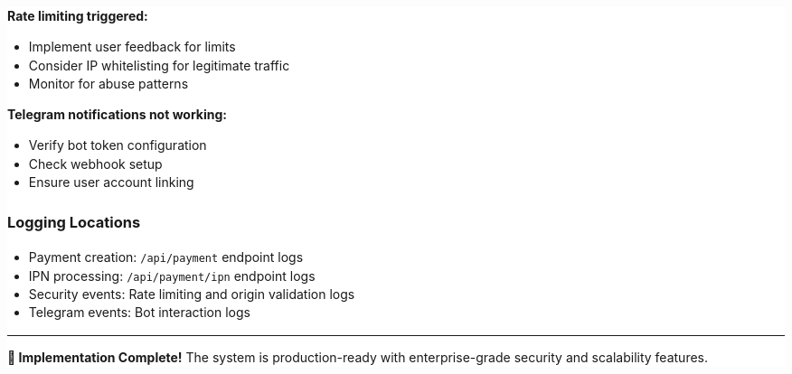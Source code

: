 **Rate limiting triggered:**
- Implement user feedback for limits
- Consider IP whitelisting for legitimate traffic
- Monitor for abuse patterns

**Telegram notifications not working:**
- Verify bot token configuration
- Check webhook setup
- Ensure user account linking

### Logging Locations
- Payment creation: `/api/payment` endpoint logs
- IPN processing: `/api/payment/ipn` endpoint logs
- Security events: Rate limiting and origin validation logs
- Telegram events: Bot interaction logs

---

**🎉 Implementation Complete!** The system is production-ready with enterprise-grade security and scalability features.
